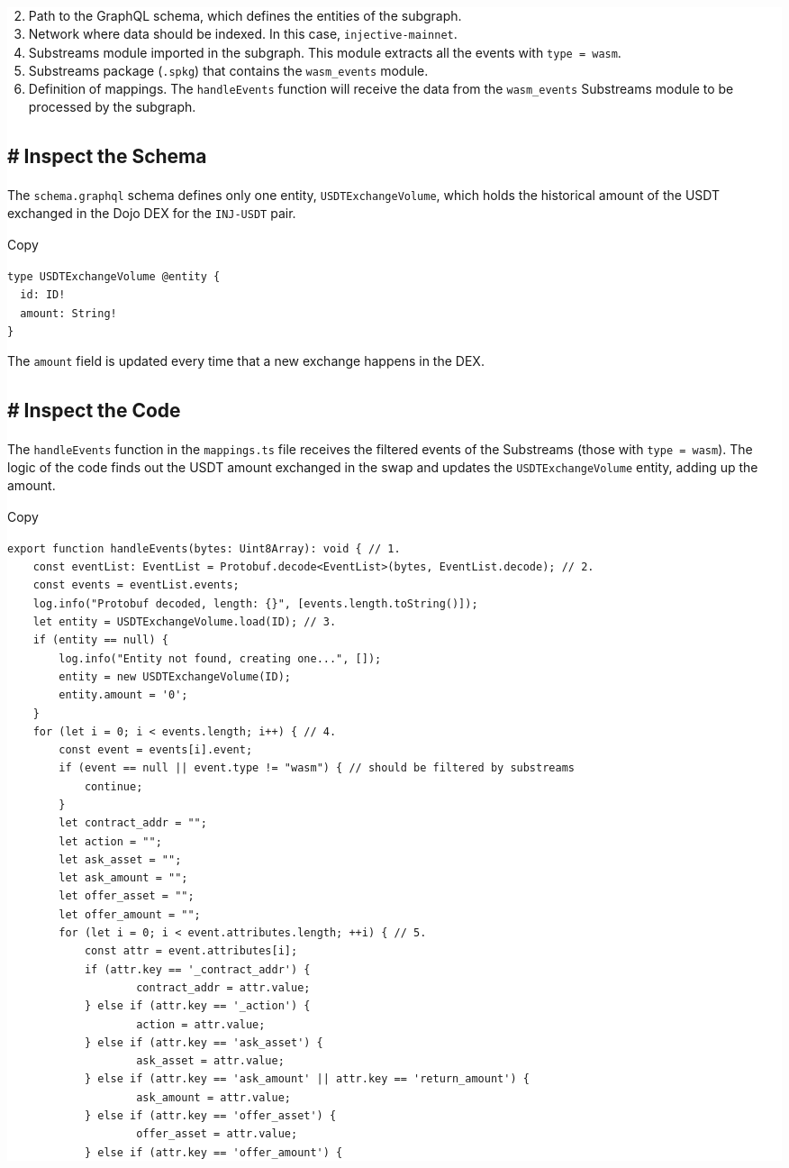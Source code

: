 2. Path to the GraphQL schema, which defines the entities of the subgraph.
5. Network where data should be indexed. In this case, `injective-mainnet`.
8. Substreams module imported in the subgraph. This module extracts all the events with `type = wasm`.
11. Substreams package (`.spkg`) that contains the `wasm_events` module.
14. Definition of mappings. The `handleEvents` function will receive the data from the `wasm_events` Substreams module to be processed by the subgraph.

## # Inspect the Schema

The `schema.graphql` schema defines only one entity, `USDTExchangeVolume`, which holds the historical amount of the USDT exchanged in the Dojo DEX for the `INJ-USDT` pair.

Copy
```
type USDTExchangeVolume @entity {
  id: ID!
  amount: String!
}
```

The `amount` field is updated every time that a new exchange happens in the DEX.

## # Inspect the Code

The `handleEvents` function in the `mappings.ts` file receives the filtered events of the Substreams (those with `type = wasm`). The logic of the code finds out the USDT amount exchanged in the swap and updates the `USDTExchangeVolume` entity, adding up the amount.

Copy
```
export function handleEvents(bytes: Uint8Array): void { // 1.
    const eventList: EventList = Protobuf.decode<EventList>(bytes, EventList.decode); // 2.
    const events = eventList.events;
    log.info("Protobuf decoded, length: {}", [events.length.toString()]);
    let entity = USDTExchangeVolume.load(ID); // 3.
    if (entity == null) {
        log.info("Entity not found, creating one...", []);
        entity = new USDTExchangeVolume(ID);
        entity.amount = '0';
    }
    for (let i = 0; i < events.length; i++) { // 4.
        const event = events[i].event;
        if (event == null || event.type != "wasm") { // should be filtered by substreams
            continue;
        }
        let contract_addr = "";
        let action = "";
        let ask_asset = "";
        let ask_amount = "";
        let offer_asset = "";
        let offer_amount = "";
        for (let i = 0; i < event.attributes.length; ++i) { // 5.
            const attr = event.attributes[i];
            if (attr.key == '_contract_addr') {
                    contract_addr = attr.value;
            } else if (attr.key == '_action') {
                    action = attr.value;
            } else if (attr.key == 'ask_asset') {
                    ask_asset = attr.value;
            } else if (attr.key == 'ask_amount' || attr.key == 'return_amount') {
                    ask_amount = attr.value;
            } else if (attr.key == 'offer_asset') {
                    offer_asset = attr.value;
            } else if (attr.key == 'offer_amount') {
```